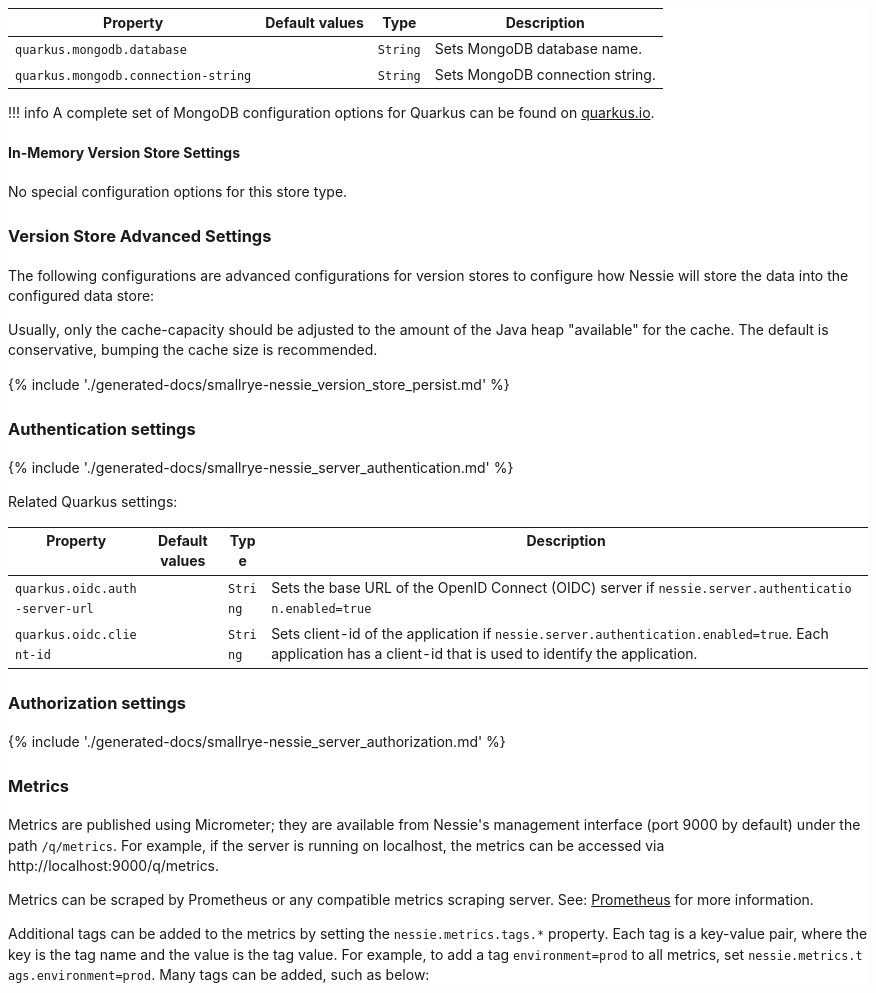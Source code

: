 | Property                            | Default values | Type     | Description                     |
|-------------------------------------|----------------|----------|---------------------------------|
| `quarkus.mongodb.database`          |                | `String` | Sets MongoDB database name.     |
| `quarkus.mongodb.connection-string` |                | `String` | Sets MongoDB connection string. |

!!! info
    A complete set of MongoDB configuration options for Quarkus can be found on [quarkus.io](https://quarkus.io/guides/all-config#quarkus-mongodb-client_quarkus-mongodb-client-mongodb-client).

#### In-Memory Version Store Settings

No special configuration options for this store type.

### Version Store Advanced Settings

The following configurations are advanced configurations for version stores to configure how Nessie will store the data
into the configured data store:

Usually, only the cache-capacity should be adjusted to the amount of the Java heap "available" for the cache. The
default is conservative, bumping the cache size is recommended.

{% include './generated-docs/smallrye-nessie_version_store_persist.md' %}

### Authentication settings

{% include './generated-docs/smallrye-nessie_server_authentication.md' %}

Related Quarkus settings:

| Property                               | Default values | Type      | Description                                                                                                                                                  |
|----------------------------------------|----------------|-----------|--------------------------------------------------------------------------------------------------------------------------------------------------------------|
| `quarkus.oidc.auth-server-url`         |                | `String`  | Sets the base URL of the OpenID Connect (OIDC) server if `nessie.server.authentication.enabled=true`                                                         |
| `quarkus.oidc.client-id`               |                | `String`  | Sets client-id of the application if `nessie.server.authentication.enabled=true`. Each application has a client-id that is used to identify the application. |


### Authorization settings

{% include './generated-docs/smallrye-nessie_server_authorization.md' %}

### Metrics

Metrics are published using Micrometer; they are available from Nessie's management interface (port
9000 by default) under the path `/q/metrics`. For example, if the server is running on localhost,
the metrics can be accessed via http://localhost:9000/q/metrics.

Metrics can be scraped by Prometheus or any compatible metrics scraping server. See:
[Prometheus](https://prometheus.io) for more information.

Additional tags can be added to the metrics by setting the `nessie.metrics.tags.*` property. Each
tag is a key-value pair, where the key is the tag name and the value is the tag value. For example,
to add a tag `environment=prod` to all metrics, set `nessie.metrics.tags.environment=prod`. Many
tags can be added, such as below:

